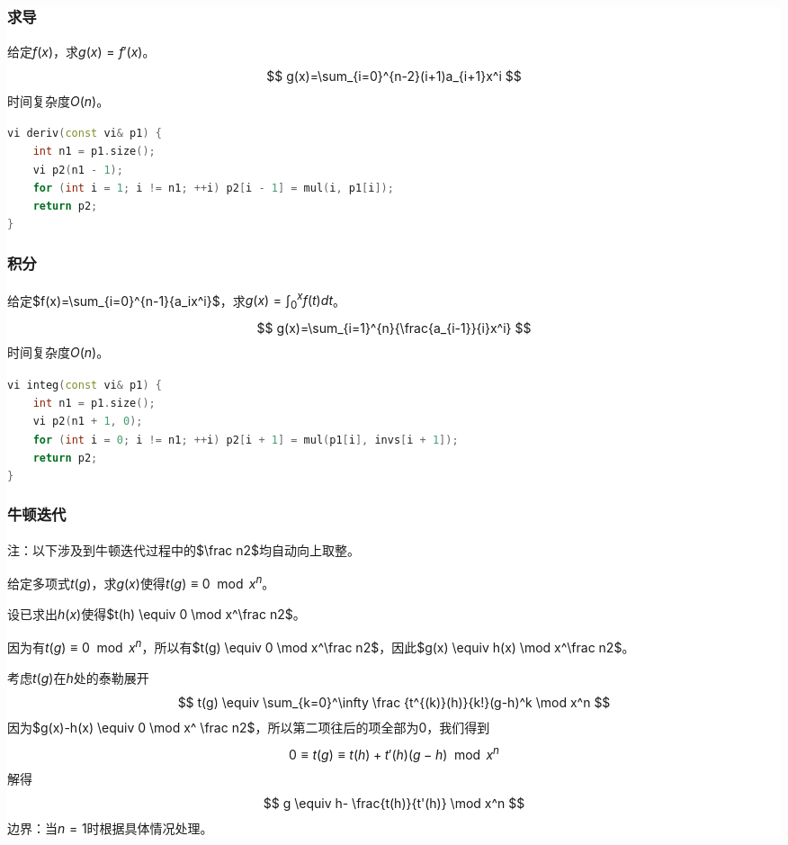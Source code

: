 ### 求导

给定$f(x)$，求$g(x)=f'(x)$。
$$
g(x)=\sum_{i=0}^{n-2}(i+1)a_{i+1}x^i
$$
时间复杂度$O(n)$。

```cpp
vi deriv(const vi& p1) {
    int n1 = p1.size();
    vi p2(n1 - 1);
    for (int i = 1; i != n1; ++i) p2[i - 1] = mul(i, p1[i]);
    return p2;
}
```

### 积分

给定$f(x)=\sum_{i=0}^{n-1}{a_ix^i}$，求$g(x)=\int_0^x{f(t)}dt$。
$$
g(x)=\sum_{i=1}^{n}{\frac{a_{i-1}}{i}x^i}
$$
时间复杂度$O(n)$。

```cpp
vi integ(const vi& p1) {
    int n1 = p1.size();
    vi p2(n1 + 1, 0);
    for (int i = 0; i != n1; ++i) p2[i + 1] = mul(p1[i], invs[i + 1]);
    return p2;
}
```

### 牛顿迭代

注：以下涉及到牛顿迭代过程中的$\frac n2$均自动向上取整。

给定多项式$t(g)$，求$g(x)$使得$t(g) \equiv 0 \mod x^n$。

设已求出$h(x)$使得$t(h) \equiv 0 \mod x^\frac n2$。

因为有$t(g) \equiv 0 \mod x^n$，所以有$t(g) \equiv 0 \mod x^\frac n2$，因此$g(x) \equiv h(x) \mod x^\frac n2$。

考虑$t(g)$在$h$处的泰勒展开
$$
t(g) \equiv \sum_{k=0}^\infty \frac {t^{(k)}(h)}{k!}(g-h)^k \mod x^n
$$
因为$g(x)-h(x) \equiv 0 \mod x^ \frac n2$，所以第二项往后的项全部为0，我们得到
$$
0 \equiv t(g) \equiv t(h)+t'(h)(g-h) \mod x^n
$$
解得
$$
g \equiv h- \frac{t(h)}{t'(h)} \mod x^n
$$
边界：当$n=1$时根据具体情况处理。
